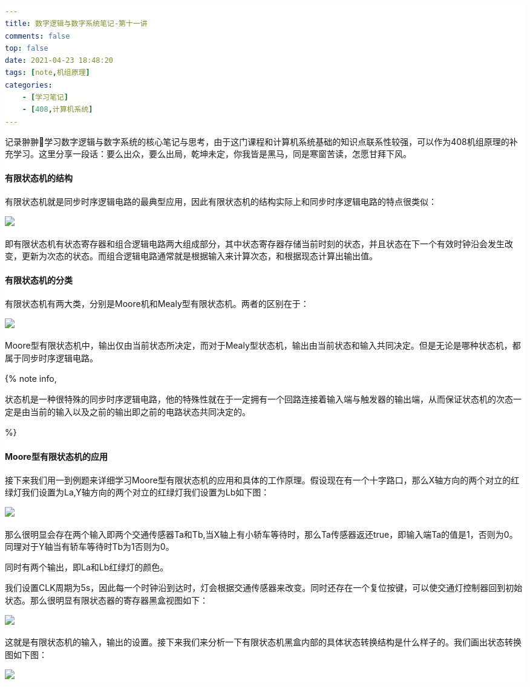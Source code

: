 ```yaml
---
title: 数字逻辑与数字系统笔记-第十一讲
comments: false
top: false
date: 2021-04-23 18:48:20
tags: [note,机组原理]
categories: 
	- [学习笔记]
	- [408,计算机系统]
---
```


记录翀翀🥺学习数字逻辑与数字系统的核心笔记与思考，由于这门课程和计算机系统基础的知识点联系性较强，可以作为408机组原理的补充学习。这里分享一段话：要么出众，要么出局，乾坤未定，你我皆是黑马，同是寒窗苦读，怎愿甘拜下风。



#### 有限状态机的结构

有限状态机就是同步时序逻辑电路的最典型应用，因此有限状态机的结构实际上和同步时序逻辑电路的特点很类似：

![](https://gitee.com/Langwenchong/figure-bed/raw/master/20210423185035.png)

即有限状态机有状态寄存器和组合逻辑电路两大组成部分，其中状态寄存器存储当前时刻的状态，并且状态在下一个有效时钟沿会发生改变，更新为次态的状态。而组合逻辑电路通常就是根据输入来计算次态，和根据现态计算出输出值。

#### 有限状态机的分类

有限状态机有两大类，分别是Moore机和Mealy型有限状态机。两者的区别在于：

![](https://gitee.com/Langwenchong/figure-bed/raw/master/20210423185317.png)

Moore型有限状态机中，输出仅由当前状态所决定，而对于Mealy型状态机，输出由当前状态和输入共同决定。但是无论是哪种状态机，都属于同步时序逻辑电路。

{% note info,

状态机是一种很特殊的同步时序逻辑电路，他的特殊性就在于一定拥有一个回路连接着输入端与触发器的输出端，从而保证状态机的次态一定是由当前的输入以及之前的输出即之前的电路状态共同决定的。

%}

#### Moore型有限状态机的应用

接下来我们用一到例题来详细学习Moore型有限状态机的应用和具体的工作原理。假设现在有一个十字路口，那么X轴方向的两个对立的红绿灯我们设置为La,Y轴方向的两个对立的红绿灯我们设置为Lb如下图：

![](https://gitee.com/Langwenchong/figure-bed/raw/master/20210423185724.png)

那么很明显会存在两个输入即两个交通传感器Ta和Tb,当X轴上有小轿车等待时，那么Ta传感器返还true，即输入端Ta的值是1，否则为0。同理对于Y轴当有轿车等待时Tb为1否则为0。

同时有两个输出，即La和Lb红绿灯的颜色。

我们设置CLK周期为5s，因此每一个时钟沿到达时，灯会根据交通传感器来改变。同时还存在一个复位按键，可以使交通灯控制器回到初始状态。那么很明显有限状态器的寄存器黑盒视图如下：

![](https://gitee.com/Langwenchong/figure-bed/raw/master/20210423190203.png)

这就是有限状态机的输入，输出的设置。接下来我们来分析一下有限状态机黑盒内部的具体状态转换结构是什么样子的。我们画出状态转换图如下图：

![](https://gitee.com/Langwenchong/figure-bed/raw/master/20210423190319.png)
